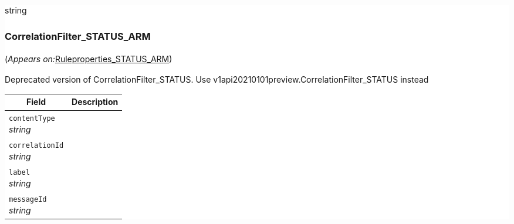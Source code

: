 string
</em>
</td>
<td>
</td>
</tr>
</tbody>
</table>
<h3 id="servicebus.azure.com/v1beta20210101preview.CorrelationFilter_STATUS_ARM">CorrelationFilter_STATUS_ARM
</h3>
<p>
(<em>Appears on:</em><a href="#servicebus.azure.com/v1beta20210101preview.Ruleproperties_STATUS_ARM">Ruleproperties_STATUS_ARM</a>)
</p>
<div>
<p>Deprecated version of CorrelationFilter_STATUS. Use v1api20210101preview.CorrelationFilter_STATUS instead</p>
</div>
<table>
<thead>
<tr>
<th>Field</th>
<th>Description</th>
</tr>
</thead>
<tbody>
<tr>
<td>
<code>contentType</code><br/>
<em>
string
</em>
</td>
<td>
</td>
</tr>
<tr>
<td>
<code>correlationId</code><br/>
<em>
string
</em>
</td>
<td>
</td>
</tr>
<tr>
<td>
<code>label</code><br/>
<em>
string
</em>
</td>
<td>
</td>
</tr>
<tr>
<td>
<code>messageId</code><br/>
<em>
string
</em>
</td>
